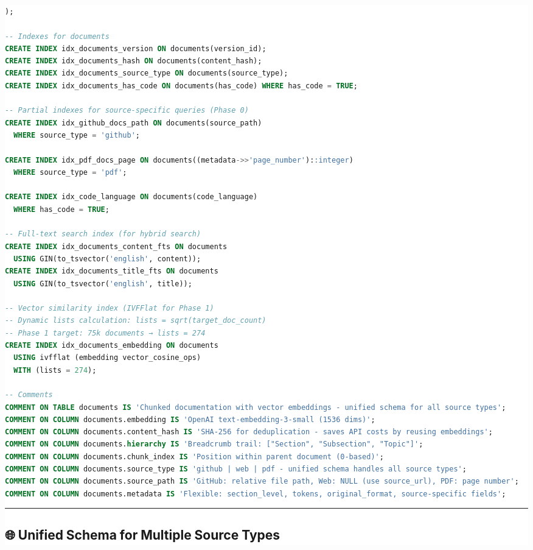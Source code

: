 ```sql
);

-- Indexes for documents
CREATE INDEX idx_documents_version ON documents(version_id);
CREATE INDEX idx_documents_hash ON documents(content_hash);
CREATE INDEX idx_documents_source_type ON documents(source_type);
CREATE INDEX idx_documents_has_code ON documents(has_code) WHERE has_code = TRUE;

-- Partial indexes for source-specific queries (Phase 0)
CREATE INDEX idx_github_docs_path ON documents(source_path)
  WHERE source_type = 'github';

CREATE INDEX idx_pdf_docs_page ON documents((metadata->>'page_number')::integer)
  WHERE source_type = 'pdf';

CREATE INDEX idx_code_language ON documents(code_language)
  WHERE has_code = TRUE;

-- Full-text search index (for hybrid search)
CREATE INDEX idx_documents_content_fts ON documents
  USING GIN(to_tsvector('english', content));
CREATE INDEX idx_documents_title_fts ON documents
  USING GIN(to_tsvector('english', title));

-- Vector similarity index (IVFFlat for Phase 1)
-- Dynamic lists calculation: lists = sqrt(target_doc_count)
-- Phase 1 target: 75k documents → lists = 274
CREATE INDEX idx_documents_embedding ON documents
  USING ivfflat (embedding vector_cosine_ops)
  WITH (lists = 274);

-- Comments
COMMENT ON TABLE documents IS 'Chunked documentation with vector embeddings - unified schema for all source types';
COMMENT ON COLUMN documents.embedding IS 'OpenAI text-embedding-3-small (1536 dims)';
COMMENT ON COLUMN documents.content_hash IS 'SHA-256 for deduplication - saves API costs by reusing embeddings';
COMMENT ON COLUMN documents.hierarchy IS 'Breadcrumb trail: ["Section", "Subsection", "Topic"]';
COMMENT ON COLUMN documents.chunk_index IS 'Position within parent document (0-based)';
COMMENT ON COLUMN documents.source_type IS 'github | web | pdf - unified schema handles all source types';
COMMENT ON COLUMN documents.source_path IS 'GitHub: relative file path, Web: NULL (use source_url), PDF: page number';
COMMENT ON COLUMN documents.metadata IS 'Flexible: section_level, tokens, original_format, source-specific fields';
```

---

## 🌐 Unified Schema for Multiple Source Types
